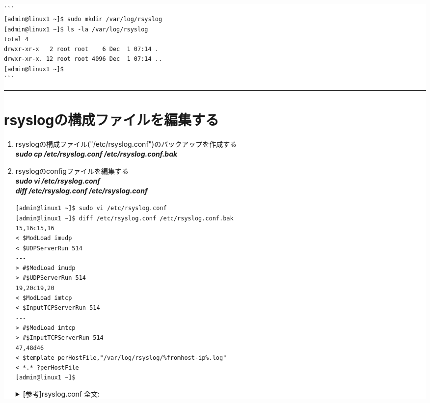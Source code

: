     ```
    [admin@linux1 ~]$ sudo mkdir /var/log/rsyslog
    [admin@linux1 ~]$ ls -la /var/log/rsyslog
    total 4
    drwxr-xr-x   2 root root    6 Dec  1 07:14 .
    drwxr-xr-x. 12 root root 4096 Dec  1 07:14 ..
    [admin@linux1 ~]$ 
    ```

---  

# rsyslogの構成ファイルを編集する  

1. rsyslogの構成ファイル("/etc/rsyslog.conf")のバックアップを作成する  
    ***sudo cp /etc/rsyslog.conf /etc/rsyslog.conf.bak***  

1. rsyslogのconfigファイルを編集する       
    ***sudo vi /etc/rsyslog.conf***  
    ***diff /etc/rsyslog.conf /etc/rsyslog.conf***  


    ```
    [admin@linux1 ~]$ sudo vi /etc/rsyslog.conf
    [admin@linux1 ~]$ diff /etc/rsyslog.conf /etc/rsyslog.conf.bak 
    15,16c15,16
    < $ModLoad imudp
    < $UDPServerRun 514
    ---
    > #$ModLoad imudp
    > #$UDPServerRun 514
    19,20c19,20
    < $ModLoad imtcp
    < $InputTCPServerRun 514
    ---
    > #$ModLoad imtcp
    > #$InputTCPServerRun 514
    47,48d46
    < $template perHostFile,"/var/log/rsyslog/%fromhost-ip%.log"
    < *.* ?perHostFile
    [admin@linux1 ~]$ 
    ```

    <details>
    <summary>[参考]rsyslog.conf 全文:</summary>  

    ```   
    [admin@linux1 ~]$ cat /etc/rsyslog.conf
    # rsyslog configuration file

    # For more information see /usr/share/doc/rsyslog-*/rsyslog_conf.html
    # If you experience problems, see http://www.rsyslog.com/doc/troubleshoot.html
